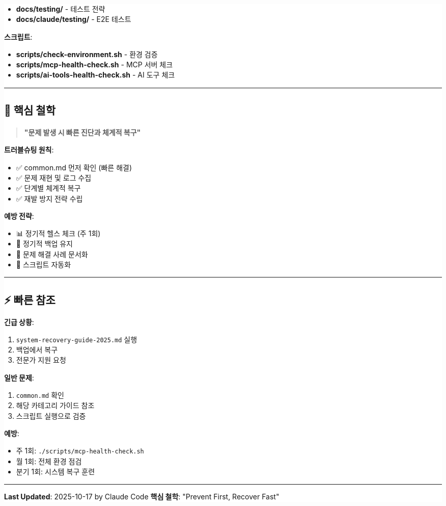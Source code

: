 - **docs/testing/** - 테스트 전략
- **docs/claude/testing/** - E2E 테스트

**스크립트**:

- **scripts/check-environment.sh** - 환경 검증
- **scripts/mcp-health-check.sh** - MCP 서버 체크
- **scripts/ai-tools-health-check.sh** - AI 도구 체크

---

## 🎯 핵심 철학

> **"문제 발생 시 빠른 진단과 체계적 복구"**

**트러블슈팅 원칙**:

- ✅ common.md 먼저 확인 (빠른 해결)
- ✅ 문제 재현 및 로그 수집
- ✅ 단계별 체계적 복구
- ✅ 재발 방지 전략 수립

**예방 전략**:

- 📊 정기적 헬스 체크 (주 1회)
- 💾 정기적 백업 유지
- 📝 문제 해결 사례 문서화
- 🔄 스크립트 자동화

---

## ⚡ 빠른 참조

**긴급 상황**:

1. `system-recovery-guide-2025.md` 실행
2. 백업에서 복구
3. 전문가 지원 요청

**일반 문제**:

1. `common.md` 확인
2. 해당 카테고리 가이드 참조
3. 스크립트 실행으로 검증

**예방**:

- 주 1회: `./scripts/mcp-health-check.sh`
- 월 1회: 전체 환경 점검
- 분기 1회: 시스템 복구 훈련

---

**Last Updated**: 2025-10-17 by Claude Code
**핵심 철학**: "Prevent First, Recover Fast"
